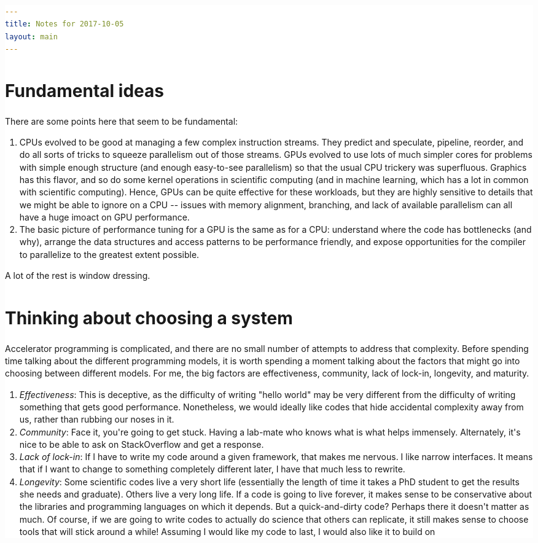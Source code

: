 ```yaml
---
title: Notes for 2017-10-05
layout: main
---
```


# Fundamental ideas

There are some points here that seem to be fundamental:

1.  CPUs evolved to be good at managing a few complex instruction
    streams.  They predict and speculate, pipeline, reorder, and do
    all sorts of tricks to squeeze parallelism out of those streams.
    GPUs evolved to use lots of much simpler cores for problems with
    simple enough structure (and enough easy-to-see parallelism) so
    that the usual CPU trickery was superfluous.  Graphics has this
    flavor, and so do some kernel operations in scientific computing
    (and in machine learning, which has a lot in common with
    scientific computing).  Hence, GPUs can be quite effective for
    these workloads, but they are highly sensitive to details that we
    might be able to ignore on a CPU -- issues with memory alignment,
    branching, and lack of available parallelism can all have a huge
    imoact on GPU performance.
2.  The basic picture of performance tuning for a GPU is the same as
    for a CPU: understand where the code has bottlenecks (and why),
    arrange the data structures and access patterns to be performance
    friendly, and expose opportunities for the compiler to parallelize
    to the greatest extent possible.

A lot of the rest is window dressing.

# Thinking about choosing a system

Accelerator programming is complicated, and there are no small number
of attempts to address that complexity.  Before spending time talking
about the different programming models, it is worth spending a moment
talking about the factors that might go into choosing between
different models.  For me, the big factors are effectiveness,
community, lack of lock-in, longevity, and maturity.

1.  *Effectiveness*: This is deceptive, as the difficulty of
    writing "hello world" may be very different from the difficulty of
    writing something that gets good performance.  Nonetheless, we
    would ideally like codes that hide accidental complexity away from
    us, rather than rubbing our noses in it.
2.  *Community*: Face it, you're going to get stuck.  Having a
    lab-mate who knows what is what helps immensely.  Alternately,
    it's nice to be able to ask on StackOverflow and get a response.
3.  *Lack of lock-in*: If I have to write my code around a given
    framework, that makes me nervous.  I like narrow interfaces.  It
    means that if I want to change to something completely different
    later, I have that much less to rewrite.
4.  *Longevity*: Some scientific codes live a very
    short life (essentially the length of time it takes a PhD student
    to get the results she needs and graduate).  Others live a very
    long life.  If a code is going to live forever, it makes sense to
    be conservative about the libraries and programming languages on
    which it depends.  But a quick-and-dirty code?  Perhaps there it
    doesn't matter as much.  Of course, if we are going to write codes
    to actually do science that others can replicate, it still makes
    sense to choose tools that will stick around a while!  Assuming I
    would like my code to last, I would also like it to build on